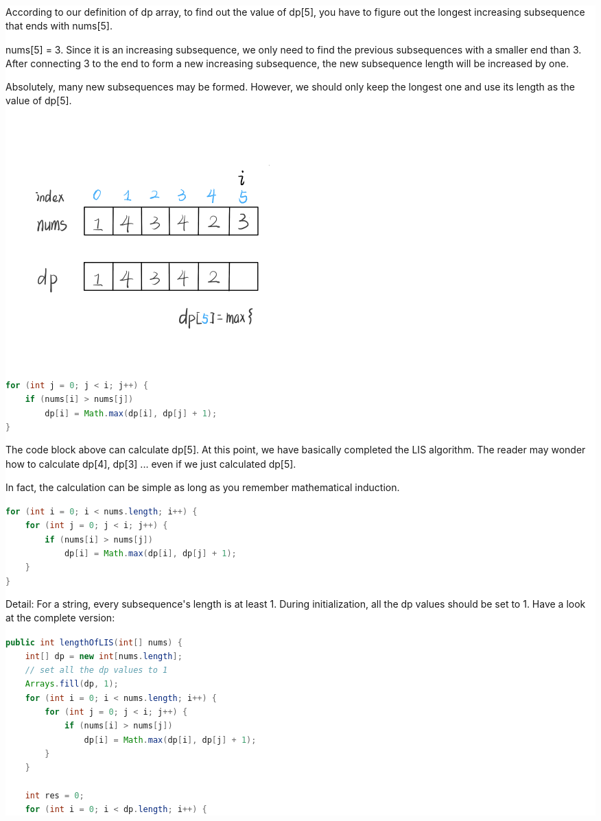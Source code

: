 According to our definition of dp array, to find out the value of dp[5], you have to figure out the longest increasing subsequence that ends with nums[5].

nums[5] = 3. Since it is an increasing subsequence, we only need to find the previous subsequences with a smaller end than 3.  After connecting 3 to the end to form a new increasing subsequence,  the new subsequence length will be increased by one.

Absolutely, many new subsequences may be formed. However, we should only keep the longest one and use its length as the value of dp[5].

![gif2](../Pictures/LIS/gif2.gif)

```java
for (int j = 0; j < i; j++) {
    if (nums[i] > nums[j]) 
        dp[i] = Math.max(dp[i], dp[j] + 1);
}
```

The code block above can calculate dp[5]. At this point, we have basically completed the LIS algorithm. The reader may wonder how to calculate dp[4], dp[3] ... even if we just calculated dp[5].

In fact, the calculation can be simple as long as you remember mathematical induction.

```java
for (int i = 0; i < nums.length; i++) {
    for (int j = 0; j < i; j++) {
        if (nums[i] > nums[j]) 
            dp[i] = Math.max(dp[i], dp[j] + 1);
    }
}
```

Detail: For a string, every subsequence's length is at least 1. During initialization, all the dp values should be set to 1. Have a look at the complete version:

```java
public int lengthOfLIS(int[] nums) {
    int[] dp = new int[nums.length];
    // set all the dp values to 1
    Arrays.fill(dp, 1);
    for (int i = 0; i < nums.length; i++) {
        for (int j = 0; j < i; j++) {
            if (nums[i] > nums[j]) 
                dp[i] = Math.max(dp[i], dp[j] + 1);
        }
    }
    
    int res = 0;
    for (int i = 0; i < dp.length; i++) {
```